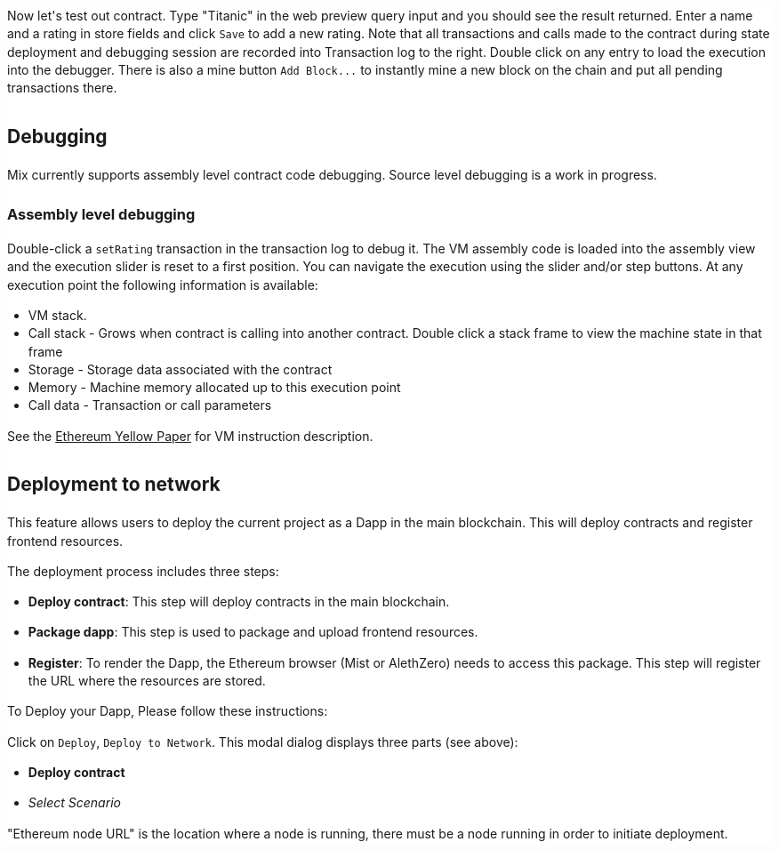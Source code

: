 Now let's test out contract. Type "Titanic" in the web preview query input and you should see the result returned. Enter a name and a rating in store fields and click `Save` to add a new rating. Note that all  transactions and calls made to the contract during state deployment and debugging session are recorded into Transaction log to the right. Double click on any entry to load the execution into the debugger. There is also a mine button `Add Block...` to instantly mine a new block on the chain and put all pending transactions there.

## Debugging

Mix currently supports assembly level contract code debugging. Source level debugging is a work in progress.

### Assembly level debugging

Double-click a `setRating` transaction in the transaction log to debug it. The VM assembly code is loaded into the assembly view and the execution slider is reset to a first position. You can navigate the execution using the slider and/or step buttons. At any execution point the following information is available:

* VM stack. 
* Call stack - Grows when contract is calling into another contract. Double click a stack frame to view the machine state in that frame
* Storage - Storage data associated with the contract
* Memory - Machine memory allocated up to this execution point
* Call data - Transaction or call parameters

See the [Ethereum Yellow Paper](http://gavwood.com/Paper.pdf) for VM instruction description.

## Deployment to network

This feature allows users to deploy the current project as a Dapp in the main blockchain.
This will deploy contracts and register frontend resources.

The deployment process includes three steps: 
 
 - **Deploy contract**:
This step will deploy contracts in the main blockchain.

 - **Package dapp**:
This step is used to package and upload frontend resources.

 - **Register**:
To render the Dapp, the Ethereum browser (Mist or AlethZero) needs to access this package. This step will register the URL where the resources are stored.

To Deploy your Dapp, Please follow these instructions:

Click on `Deploy`, `Deploy to Network`.
This modal dialog displays three parts (see above):
 
 - **Deploy contract**

 - *Select Scenario*

"Ethereum node URL" is the location where a node is running, there must be a node running in order to initiate deployment.
